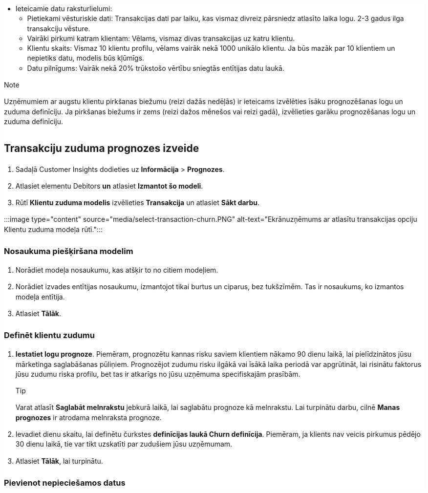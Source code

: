 
- Ieteicamie datu raksturlielumi:
    - Pietiekami vēsturiskie dati: Transakcijas dati par laiku, kas vismaz divreiz pārsniedz atlasīto laika logu. 2-3 gadus ilga transakciju vēsture. 
    - Vairāki pirkumi katram klientam: Vēlams, vismaz divas transakcijas uz katru klientu.
    - Klientu skaits: Vismaz 10 klientu profilu, vēlams vairāk nekā 1000 unikālo klientu. Ja būs mazāk par 10 klientiem un nepietiks datu, modelis būs kļūmīgs.
    - Datu pilnīgums: Vairāk nekā 20% trūkstošo vērtību sniegtās entītijas datu laukā.

> [!NOTE]
> Uzņēmumiem ar augstu klientu pirkšanas biežumu (reizi dažās nedēļās) ir ieteicams izvēlēties īsāku prognozēšanas logu un zuduma definīciju. Ja pirkšanas biežums ir zems (reizi dažos mēnešos vai reizi gadā), izvēlieties garāku prognozēšanas logu un zuduma definīciju.

## <a name="create-a-transaction-churn-prediction"></a>Transakciju zuduma prognozes izveide

1. Sadaļā Customer Insights dodieties uz **Informācija** > **Prognozes**.

1. Atlasiet elementu Debitors **un** atlasiet **Izmantot šo modeli**.

1. Rūtī **Klientu zuduma modelis** izvēlieties **Transakcija** un atlasiet **Sākt darbu**.

:::image type="content" source="media/select-transaction-churn.PNG" alt-text="Ekrānuzņēmums ar atlasītu transakcijas opciju Klientu zuduma modeļa rūtī.":::
 
### <a name="name-model"></a>Nosaukuma piešķiršana modelim

1. Norādiet modeļa nosaukumu, kas atšķir to no citiem modeļiem.

1. Norādiet izvades entītijas nosaukumu, izmantojot tikai burtus un ciparus, bez tukšzīmēm. Tas ir nosaukums, ko izmantos modeļa entītija. 

1. Atlasiet **Tālāk**.

### <a name="define-customer-churn"></a>Definēt klientu zudumu

1. **Iestatiet logu prognoze**. Piemēram, prognozētu kannas risku saviem klientiem nākamo 90 dienu laikā, lai pielīdzinātos jūsu mārketinga saglabāšanas pūliņiem. Prognozējot zudumu risku ilgākā vai īsākā laika periodā var apgrūtināt, lai risinātu faktorus jūsu zudumu riska profilu, bet tas ir atkarīgs no jūsu uzņēmuma specifiskajām prasībām.
   >[!TIP]
   > Varat atlasīt **Saglabāt melnrakstu** jebkurā laikā, lai saglabātu prognoze kā melnrakstu. Lai turpinātu darbu, cilnē **Manas prognozes** ir atrodama melnraksta prognoze.

1. Ievadiet dienu skaitu, lai definētu čurkstes **definīcijas laukā Churn definīcija**. Piemēram, ja klients nav veicis pirkumus pēdējo 30 dienu laikā, tie var tikt uzskatīti par zudušiem jūsu uzņēmumam. 

1. Atlasiet **Tālāk**, lai turpinātu.

### <a name="add-required-data"></a>Pievienot nepieciešamos datus
